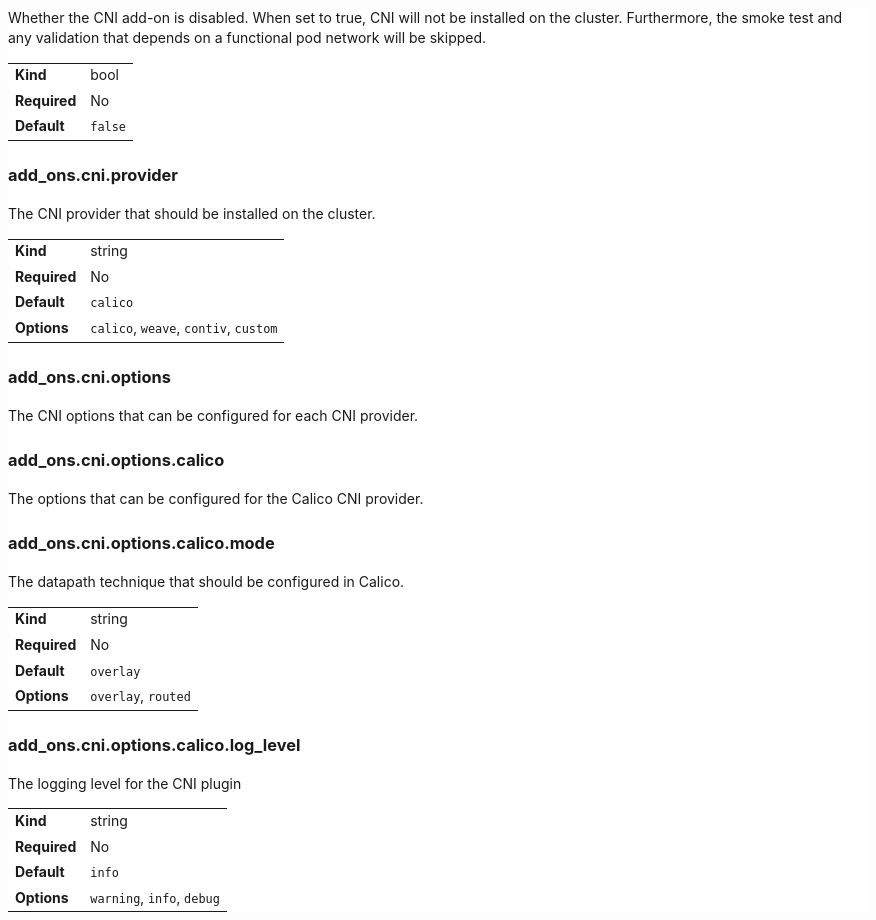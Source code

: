  Whether the CNI add-on is disabled. When set to true, CNI will not be installed on the cluster. Furthermore, the smoke test and any validation that depends on a functional pod network will be skipped. 

| | |
|----------|-----------------|
| **Kind** |  bool |
| **Required** |  No |
| **Default** | `false` | 

###  add_ons.cni.provider

 The CNI provider that should be installed on the cluster. 

| | |
|----------|-----------------|
| **Kind** |  string |
| **Required** |  No |
| **Default** | `calico` | 
| **Options** |  `calico`, `weave`, `contiv`, `custom`

###  add_ons.cni.options

 The CNI options that can be configured for each CNI provider. 

###  add_ons.cni.options.calico

 The options that can be configured for the Calico CNI provider. 

###  add_ons.cni.options.calico.mode

 The datapath technique that should be configured in Calico. 

| | |
|----------|-----------------|
| **Kind** |  string |
| **Required** |  No |
| **Default** | `overlay` | 
| **Options** |  `overlay`, `routed`

###  add_ons.cni.options.calico.log_level

 The logging level for the CNI plugin 

| | |
|----------|-----------------|
| **Kind** |  string |
| **Required** |  No |
| **Default** | `info` | 
| **Options** |  `warning`, `info`, `debug`
